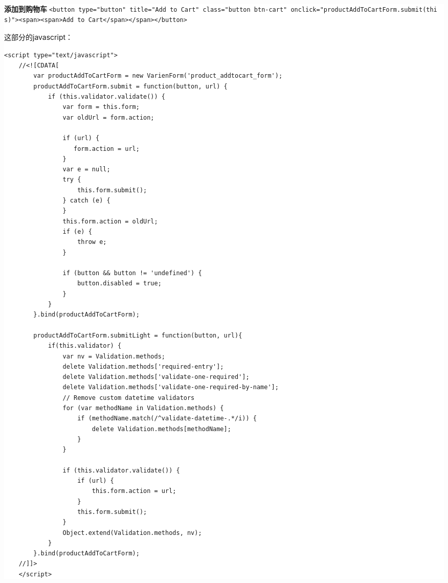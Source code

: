 **添加到购物车**
`<button type="button" title="Add to Cart" class="button btn-cart" onclick="productAddToCartForm.submit(this)"><span><span>Add to Cart</span></span></button>`

这部分的javascript：

```
<script type="text/javascript">
    //<![CDATA[
        var productAddToCartForm = new VarienForm('product_addtocart_form');
        productAddToCartForm.submit = function(button, url) {
            if (this.validator.validate()) {
                var form = this.form;
                var oldUrl = form.action;

                if (url) {
                   form.action = url;
                }
                var e = null;
                try {
                    this.form.submit();
                } catch (e) {
                }
                this.form.action = oldUrl;
                if (e) {
                    throw e;
                }

                if (button && button != 'undefined') {
                    button.disabled = true;
                }
            }
        }.bind(productAddToCartForm);

        productAddToCartForm.submitLight = function(button, url){
            if(this.validator) {
                var nv = Validation.methods;
                delete Validation.methods['required-entry'];
                delete Validation.methods['validate-one-required'];
                delete Validation.methods['validate-one-required-by-name'];
                // Remove custom datetime validators
                for (var methodName in Validation.methods) {
                    if (methodName.match(/^validate-datetime-.*/i)) {
                        delete Validation.methods[methodName];
                    }
                }

                if (this.validator.validate()) {
                    if (url) {
                        this.form.action = url;
                    }
                    this.form.submit();
                }
                Object.extend(Validation.methods, nv);
            }
        }.bind(productAddToCartForm);
    //]]>
    </script> 
```
